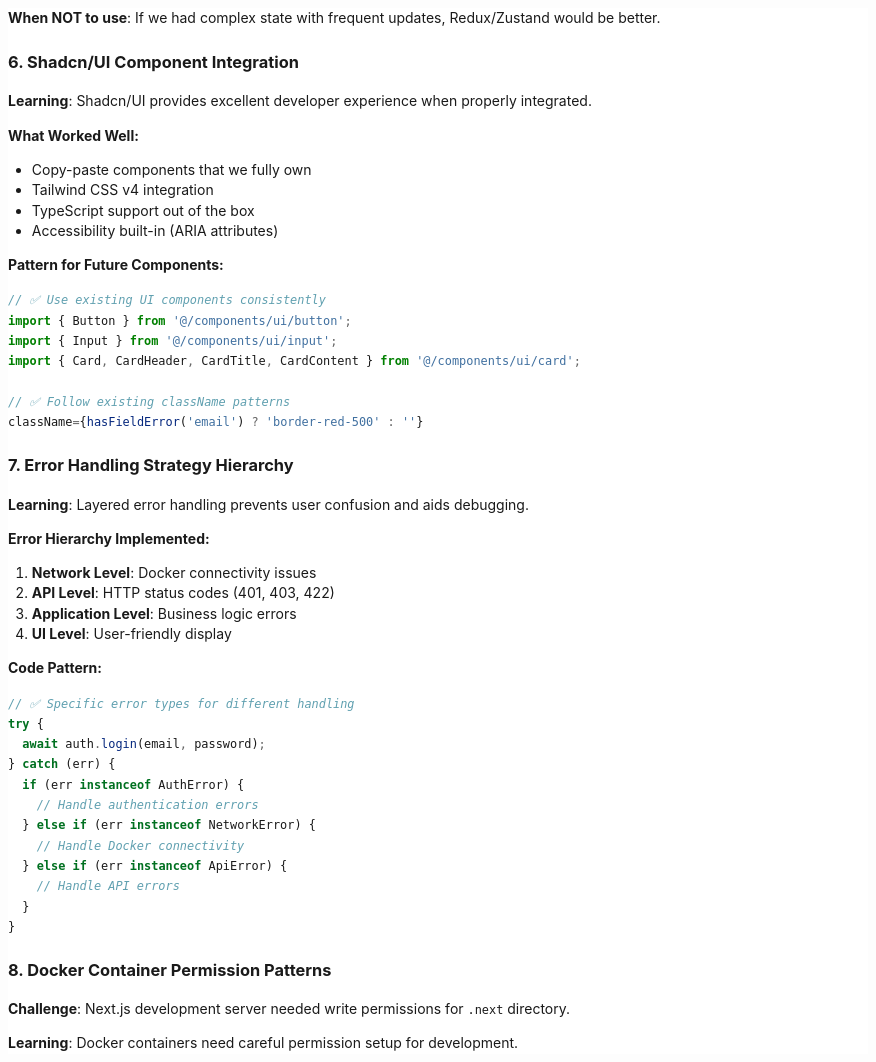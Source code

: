 **When NOT to use**: If we had complex state with frequent updates, Redux/Zustand would be better.

### 6. **Shadcn/UI Component Integration**

**Learning**: Shadcn/UI provides excellent developer experience when properly integrated.

**What Worked Well:**
- Copy-paste components that we fully own
- Tailwind CSS v4 integration
- TypeScript support out of the box
- Accessibility built-in (ARIA attributes)

**Pattern for Future Components:**
```typescript
// ✅ Use existing UI components consistently
import { Button } from '@/components/ui/button';
import { Input } from '@/components/ui/input';
import { Card, CardHeader, CardTitle, CardContent } from '@/components/ui/card';

// ✅ Follow existing className patterns
className={hasFieldError('email') ? 'border-red-500' : ''}
```

### 7. **Error Handling Strategy Hierarchy**

**Learning**: Layered error handling prevents user confusion and aids debugging.

**Error Hierarchy Implemented:**
1. **Network Level**: Docker connectivity issues
2. **API Level**: HTTP status codes (401, 403, 422)
3. **Application Level**: Business logic errors
4. **UI Level**: User-friendly display

**Code Pattern:**
```typescript
// ✅ Specific error types for different handling
try {
  await auth.login(email, password);
} catch (err) {
  if (err instanceof AuthError) {
    // Handle authentication errors
  } else if (err instanceof NetworkError) {
    // Handle Docker connectivity
  } else if (err instanceof ApiError) {
    // Handle API errors
  }
}
```

### 8. **Docker Container Permission Patterns**

**Challenge**: Next.js development server needed write permissions for `.next` directory.

**Learning**: Docker containers need careful permission setup for development.

